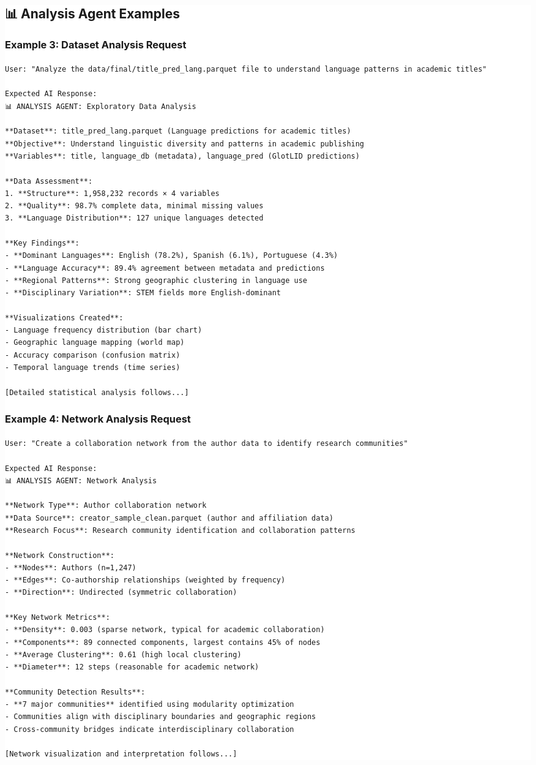 ## 📊 Analysis Agent Examples

### Example 3: Dataset Analysis Request
```
User: "Analyze the data/final/title_pred_lang.parquet file to understand language patterns in academic titles"

Expected AI Response:
📊 ANALYSIS AGENT: Exploratory Data Analysis

**Dataset**: title_pred_lang.parquet (Language predictions for academic titles)
**Objective**: Understand linguistic diversity and patterns in academic publishing
**Variables**: title, language_db (metadata), language_pred (GlotLID predictions)

**Data Assessment**:
1. **Structure**: 1,958,232 records × 4 variables
2. **Quality**: 98.7% complete data, minimal missing values
3. **Language Distribution**: 127 unique languages detected

**Key Findings**:
- **Dominant Languages**: English (78.2%), Spanish (6.1%), Portuguese (4.3%)
- **Language Accuracy**: 89.4% agreement between metadata and predictions
- **Regional Patterns**: Strong geographic clustering in language use
- **Disciplinary Variation**: STEM fields more English-dominant

**Visualizations Created**:
- Language frequency distribution (bar chart)
- Geographic language mapping (world map)
- Accuracy comparison (confusion matrix)
- Temporal language trends (time series)

[Detailed statistical analysis follows...]
```

### Example 4: Network Analysis Request
```
User: "Create a collaboration network from the author data to identify research communities"

Expected AI Response:
📊 ANALYSIS AGENT: Network Analysis

**Network Type**: Author collaboration network
**Data Source**: creator_sample_clean.parquet (author and affiliation data)
**Research Focus**: Research community identification and collaboration patterns

**Network Construction**:
- **Nodes**: Authors (n=1,247)
- **Edges**: Co-authorship relationships (weighted by frequency)
- **Direction**: Undirected (symmetric collaboration)

**Key Network Metrics**:
- **Density**: 0.003 (sparse network, typical for academic collaboration)
- **Components**: 89 connected components, largest contains 45% of nodes
- **Average Clustering**: 0.61 (high local clustering)
- **Diameter**: 12 steps (reasonable for academic network)

**Community Detection Results**:
- **7 major communities** identified using modularity optimization
- Communities align with disciplinary boundaries and geographic regions
- Cross-community bridges indicate interdisciplinary collaboration

[Network visualization and interpretation follows...]
```
